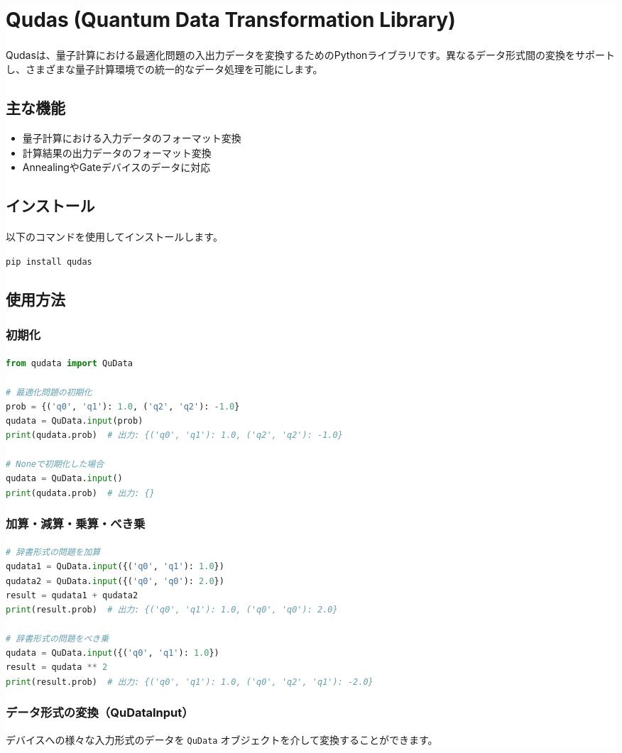 
# Qudas (Quantum Data Transformation Library)

Qudasは、量子計算における最適化問題の入出力データを変換するためのPythonライブラリです。異なるデータ形式間の変換をサポートし、さまざまな量子計算環境での統一的なデータ処理を可能にします。

## 主な機能
- 量子計算における入力データのフォーマット変換
- 計算結果の出力データのフォーマット変換
- AnnealingやGateデバイスのデータに対応

## インストール
以下のコマンドを使用してインストールします。

```
pip install qudas
```

## 使用方法

### 初期化

```python
from qudata import QuData

# 最適化問題の初期化
prob = {('q0', 'q1'): 1.0, ('q2', 'q2'): -1.0}
qudata = QuData.input(prob)
print(qudata.prob)  # 出力: {('q0', 'q1'): 1.0, ('q2', 'q2'): -1.0}

# Noneで初期化した場合
qudata = QuData.input()
print(qudata.prob)  # 出力: {}
```

### 加算・減算・乗算・べき乗

```python
# 辞書形式の問題を加算
qudata1 = QuData.input({('q0', 'q1'): 1.0})
qudata2 = QuData.input({('q0', 'q0'): 2.0})
result = qudata1 + qudata2
print(result.prob)  # 出力: {('q0', 'q1'): 1.0, ('q0', 'q0'): 2.0}

# 辞書形式の問題をべき乗
qudata = QuData.input({('q0', 'q1'): 1.0})
result = qudata ** 2
print(result.prob)  # 出力: {('q0', 'q1'): 1.0, ('q0', 'q2', 'q1'): -2.0}
```

### データ形式の変換（QuDataInput）
デバイスへの様々な入力形式のデータを `QuData` オブジェクトを介して変換することができます。
